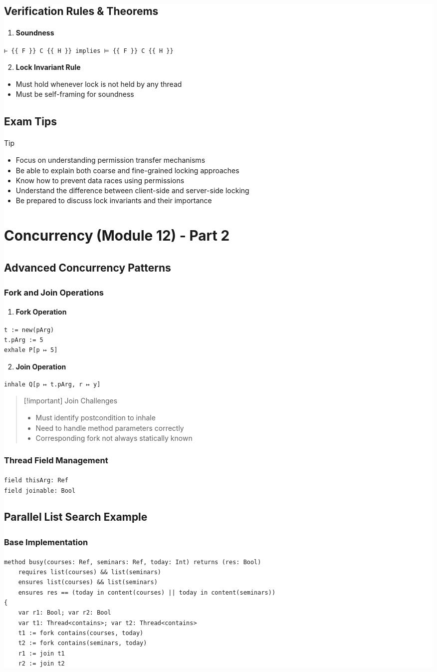## Verification Rules & Theorems

1. **Soundness**
```latex
⊢ {{ F }} C {{ H }} implies ⊨ {{ F }} C {{ H }}
```

2. **Lock Invariant Rule**
- Must hold whenever lock is not held by any thread
- Must be self-framing for soundness

## Exam Tips
> [!tip] 
> - Focus on understanding permission transfer mechanisms
> - Be able to explain both coarse and fine-grained locking approaches
> - Know how to prevent data races using permissions
> - Understand the difference between client-side and server-side locking
> - Be prepared to discuss lock invariants and their importance

# Concurrency (Module 12) - Part 2

## Advanced Concurrency Patterns

### Fork and Join Operations
1. **Fork Operation**
```viper
t := new(pArg)
t.pArg := 5
exhale P[p ↦ 5]
```

2. **Join Operation**
```viper
inhale Q[p ↦ t.pArg, r ↦ y]
```

> [!important] Join Challenges
> - Must identify postcondition to inhale
> - Need to handle method parameters correctly
> - Corresponding fork not always statically known

### Thread Field Management
```viper
field thisArg: Ref
field joinable: Bool
```

## Parallel List Search Example

### Base Implementation
```viper
method busy(courses: Ref, seminars: Ref, today: Int) returns (res: Bool)
    requires list(courses) && list(seminars)
    ensures list(courses) && list(seminars)
    ensures res == (today in content(courses) || today in content(seminars))
{
    var r1: Bool; var r2: Bool
    var t1: Thread<contains>; var t2: Thread<contains>
    t1 := fork contains(courses, today)
    t2 := fork contains(seminars, today)
    r1 := join t1
    r2 := join t2
```
